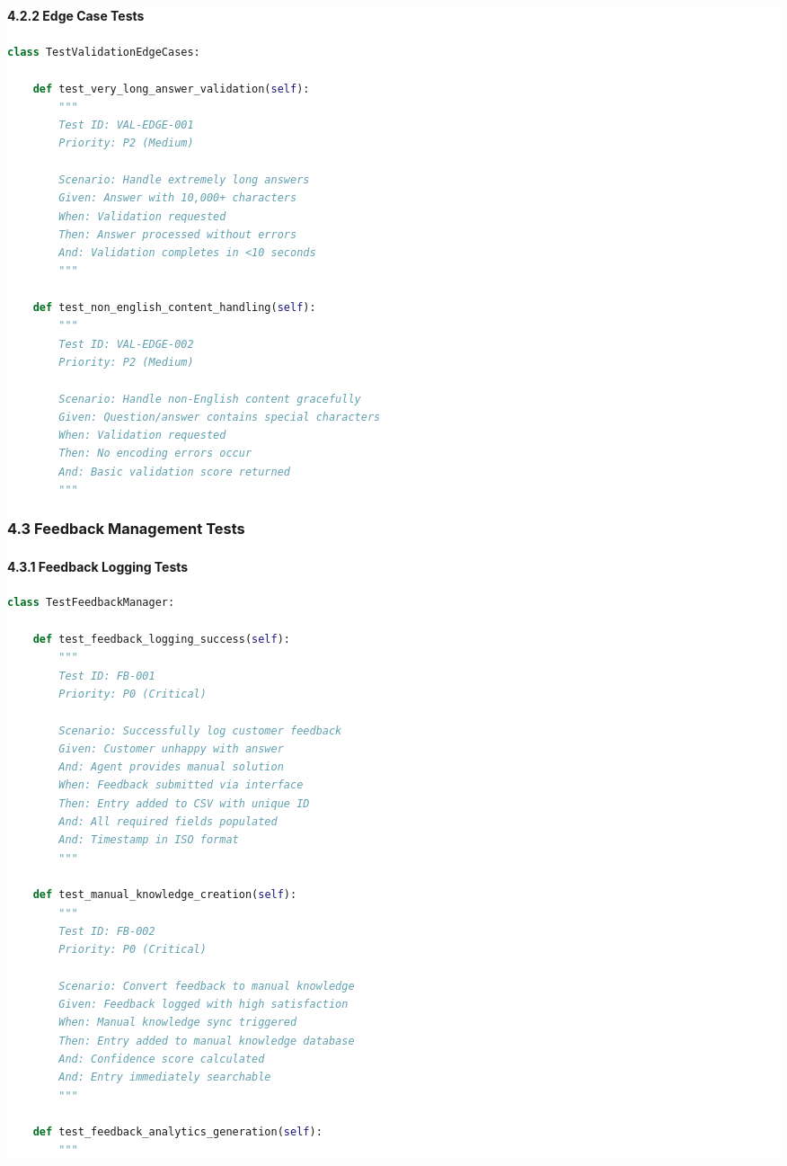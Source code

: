 #### 4.2.2 Edge Case Tests
```python
class TestValidationEdgeCases:
    
    def test_very_long_answer_validation(self):
        """
        Test ID: VAL-EDGE-001
        Priority: P2 (Medium)
        
        Scenario: Handle extremely long answers
        Given: Answer with 10,000+ characters
        When: Validation requested
        Then: Answer processed without errors
        And: Validation completes in <10 seconds
        """
        
    def test_non_english_content_handling(self):
        """
        Test ID: VAL-EDGE-002
        Priority: P2 (Medium)
        
        Scenario: Handle non-English content gracefully
        Given: Question/answer contains special characters
        When: Validation requested
        Then: No encoding errors occur
        And: Basic validation score returned
        """
```

### 4.3 Feedback Management Tests

#### 4.3.1 Feedback Logging Tests
```python
class TestFeedbackManager:
    
    def test_feedback_logging_success(self):
        """
        Test ID: FB-001
        Priority: P0 (Critical)
        
        Scenario: Successfully log customer feedback
        Given: Customer unhappy with answer
        And: Agent provides manual solution
        When: Feedback submitted via interface
        Then: Entry added to CSV with unique ID
        And: All required fields populated
        And: Timestamp in ISO format
        """
        
    def test_manual_knowledge_creation(self):
        """
        Test ID: FB-002
        Priority: P0 (Critical)
        
        Scenario: Convert feedback to manual knowledge
        Given: Feedback logged with high satisfaction
        When: Manual knowledge sync triggered
        Then: Entry added to manual knowledge database
        And: Confidence score calculated
        And: Entry immediately searchable
        """
        
    def test_feedback_analytics_generation(self):
        """
```